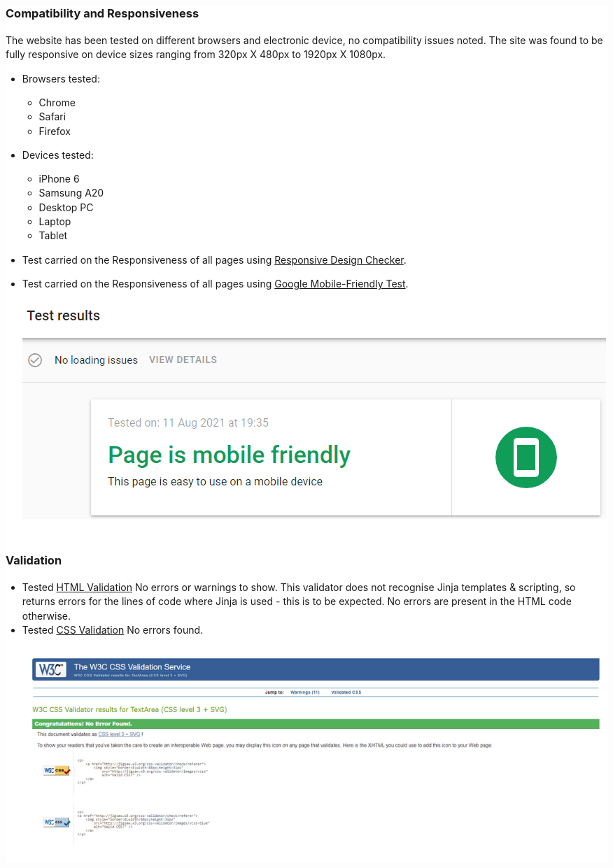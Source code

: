 ### Compatibility and Responsiveness
The website has been tested on different browsers and electronic device, no compatibility issues noted. The site was found to be fully responsive on device sizes ranging from 320px X 480px to 1920px X 1080px.

- Browsers tested:
    - Chrome 
    - Safari 
    - Firefox 

- Devices tested:
    - iPhone 6
    - Samsung A20
    - Desktop PC
    - Laptop
    - Tablet

- Test carried on the Responsiveness of all pages using [Responsive Design Checker](https://responsivedesignchecker.com/).

- Test carried on the Responsiveness of all pages using [Google Mobile-Friendly Test](https://search.google.com/test/mobile-friendly).<br><br>
    ![Image](readme-assets/images/Mobile-friendliness-test.PNG)<br><br>

### Validation
- Tested [HTML Validation](https://validator.w3.org/) No errors or warnings to show. This validator does not recognise Jinja templates & scripting, so returns errors for the lines of code where Jinja is used - this is to be expected. No errors are present in the HTML code otherwise.
- Tested [CSS Validation](https://jigsaw.w3.org/css-validator/) No errors found.<br><br>
    ![Image](readme-assets/images/CSS-validation-report.PNG)<br><br>
